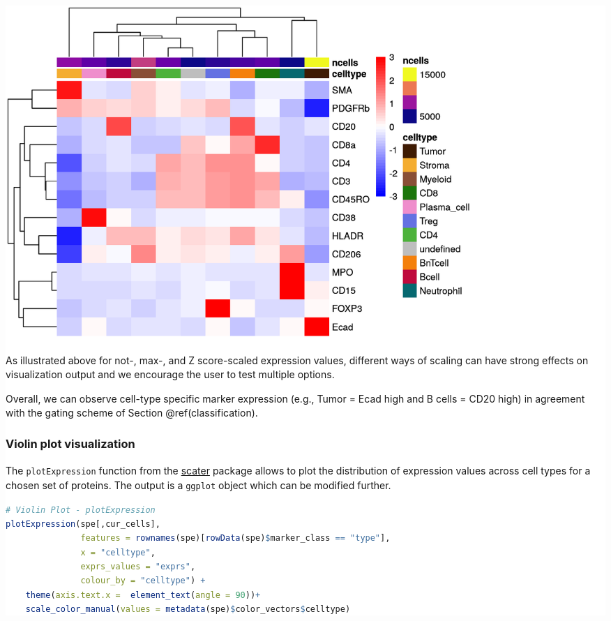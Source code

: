 <img src="09-singlecell_visualization_files/figure-html/celltype mean-expression-per-cluster-3.png" width="672" />

As illustrated above for not-, max-, and Z score-scaled expression values,
different ways of scaling can have strong effects on visualization
output and we encourage the user to test multiple options.

Overall, we can observe cell-type specific marker expression (e.g., Tumor
= Ecad high and B cells = CD20 high) in agreement with the gating scheme
of Section \@ref(classification).

### Violin plot visualization

The `plotExpression` function from the
[scater](https://bioconductor.org/packages/release/bioc/html/scater.html) package
allows to plot the distribution of expression values across cell types
for a chosen set of proteins. The output is a `ggplot` object which can be 
modified further.


```r
# Violin Plot - plotExpression
plotExpression(spe[,cur_cells], 
               features = rownames(spe)[rowData(spe)$marker_class == "type"],
               x = "celltype", 
               exprs_values = "exprs", 
               colour_by = "celltype") +
    theme(axis.text.x =  element_text(angle = 90))+
    scale_color_manual(values = metadata(spe)$color_vectors$celltype)
```
